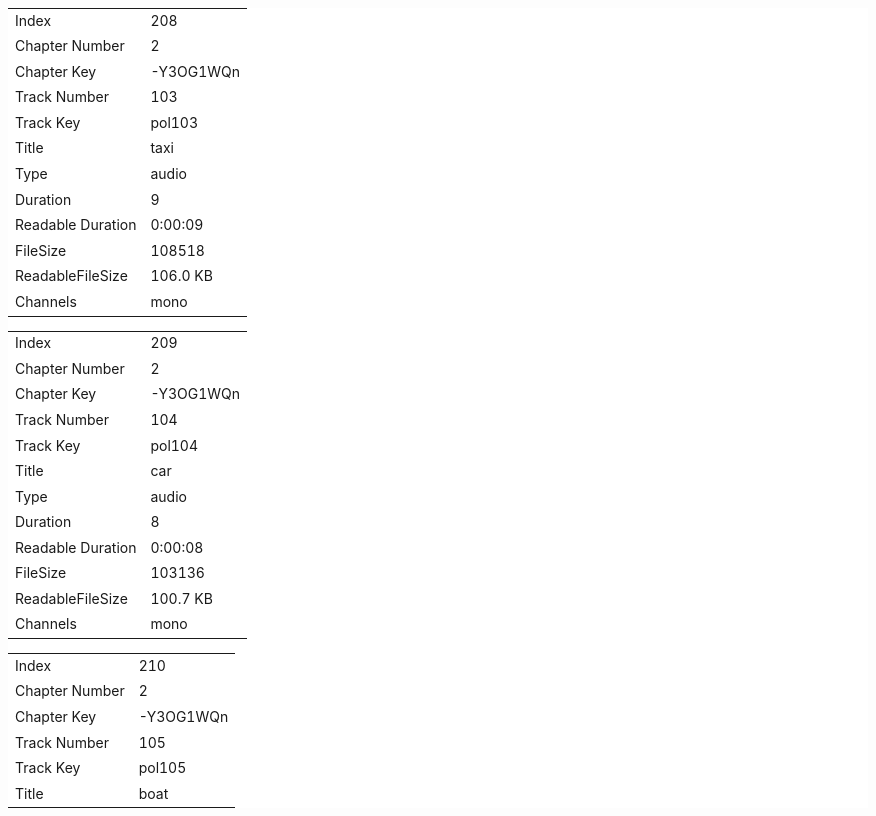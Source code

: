 |  |  |
| - | - |
| Index | 208 |
| Chapter Number | 2 |
| Chapter Key | -Y3OG1WQn |
| Track Number | 103 |
| Track Key | pol103 |
| Title | taxi |
| Type | audio |
| Duration | 9 |
| Readable Duration | 0:00:09 |
| FileSize | 108518 |
| ReadableFileSize | 106.0 KB |
| Channels | mono |

|  |  |
| - | - |
| Index | 209 |
| Chapter Number | 2 |
| Chapter Key | -Y3OG1WQn |
| Track Number | 104 |
| Track Key | pol104 |
| Title | car |
| Type | audio |
| Duration | 8 |
| Readable Duration | 0:00:08 |
| FileSize | 103136 |
| ReadableFileSize | 100.7 KB |
| Channels | mono |

|  |  |
| - | - |
| Index | 210 |
| Chapter Number | 2 |
| Chapter Key | -Y3OG1WQn |
| Track Number | 105 |
| Track Key | pol105 |
| Title | boat |